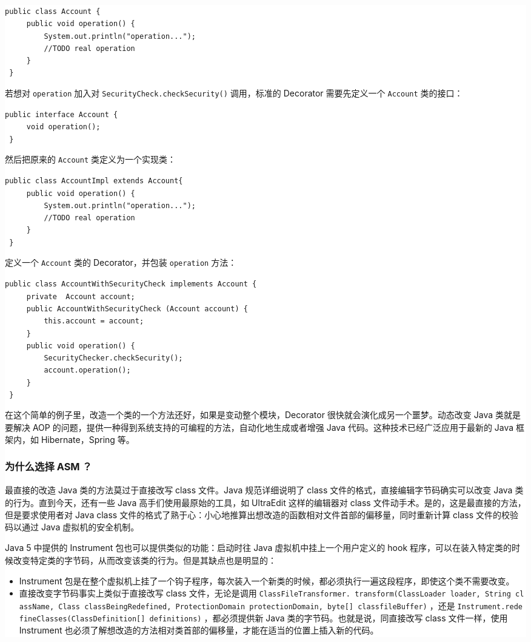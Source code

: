 ```
public class Account {
     public void operation() {
         System.out.println("operation...");
         //TODO real operation
     }
 } 
```

若想对 `operation` 加入对 `SecurityCheck.checkSecurity()` 调用，标准的 Decorator 需要先定义一个 `Account` 类的接口：

```
public interface Account {
     void operation();
 } 
```

然后把原来的 `Account` 类定义为一个实现类：

```
public class AccountImpl extends Account{
     public void operation() {
         System.out.println("operation...");
         //TODO real operation
     }
 } 
```

定义一个 `Account` 类的 Decorator，并包装 `operation` 方法：

```
public class AccountWithSecurityCheck implements Account {
     private  Account account;
     public AccountWithSecurityCheck (Account account) {
         this.account = account;
     }
     public void operation() {
         SecurityChecker.checkSecurity();
         account.operation();
     }
 } 
```

在这个简单的例子里，改造一个类的一个方法还好，如果是变动整个模块，Decorator 很快就会演化成另一个噩梦。动态改变 Java 类就是要解决 AOP 的问题，提供一种得到系统支持的可编程的方法，自动化地生成或者增强 Java 代码。这种技术已经广泛应用于最新的 Java 框架内，如 Hibernate，Spring 等。

### 为什么选择 ASM ？

最直接的改造 Java 类的方法莫过于直接改写 class 文件。Java 规范详细说明了 class 文件的格式，直接编辑字节码确实可以改变 Java 类的行为。直到今天，还有一些 Java 高手们使用最原始的工具，如 UltraEdit 这样的编辑器对 class 文件动手术。是的，这是最直接的方法，但是要求使用者对 Java class 文件的格式了熟于心：小心地推算出想改造的函数相对文件首部的偏移量，同时重新计算 class 文件的校验码以通过 Java 虚拟机的安全机制。

Java 5 中提供的 Instrument 包也可以提供类似的功能：启动时往 Java 虚拟机中挂上一个用户定义的 hook 程序，可以在装入特定类的时候改变特定类的字节码，从而改变该类的行为。但是其缺点也是明显的：

*   Instrument 包是在整个虚拟机上挂了一个钩子程序，每次装入一个新类的时候，都必须执行一遍这段程序，即使这个类不需要改变。
*   直接改变字节码事实上类似于直接改写 class 文件，无论是调用 `ClassFileTransformer. transform(ClassLoader loader, String className, Class classBeingRedefined, ProtectionDomain protectionDomain, byte[] classfileBuffer)` ，还是 `Instrument.redefineClasses(ClassDefinition[] definitions)` ，都必须提供新 Java 类的字节码。也就是说，同直接改写 class 文件一样，使用 Instrument 也必须了解想改造的方法相对类首部的偏移量，才能在适当的位置上插入新的代码。
